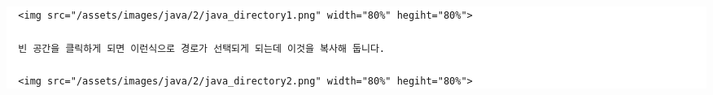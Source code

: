       <img src="/assets/images/java/2/java_directory1.png" width="80%" hegiht="80%">
    
      빈 공간을 클릭하게 되면 이런식으로 경로가 선택되게 되는데 이것을 복사해 둡니다.
    
      <img src="/assets/images/java/2/java_directory2.png" width="80%" hegiht="80%">
